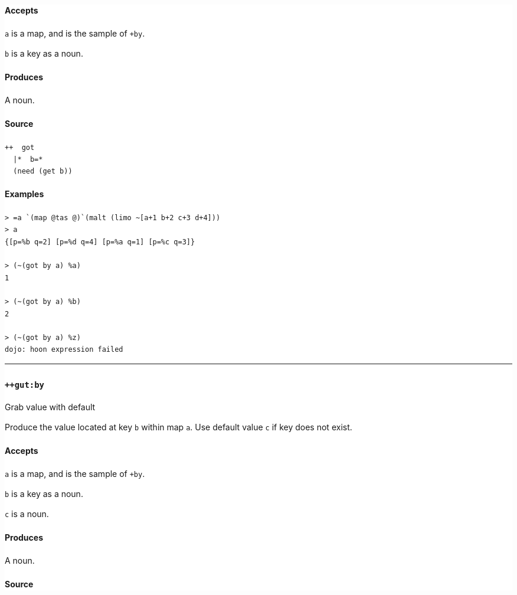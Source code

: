 #### Accepts

`a` is a map, and is the sample of `+by`.

`b` is a key as a noun.

#### Produces

A noun.

#### Source

```hoon
++  got
  |*  b=*
  (need (get b))
```

#### Examples

```
> =a `(map @tas @)`(malt (limo ~[a+1 b+2 c+3 d+4]))
> a
{[p=%b q=2] [p=%d q=4] [p=%a q=1] [p=%c q=3]}

> (~(got by a) %a)
1

> (~(got by a) %b)
2

> (~(got by a) %z)
dojo: hoon expression failed
```

---

### `++gut:by`

Grab value with default

Produce the value located at key `b` within map `a`. Use default value `c` if
key does not exist.

#### Accepts

`a` is a map, and is the sample of `+by`.

`b` is a key as a noun.

`c` is a noun.

#### Produces

A noun.

#### Source
